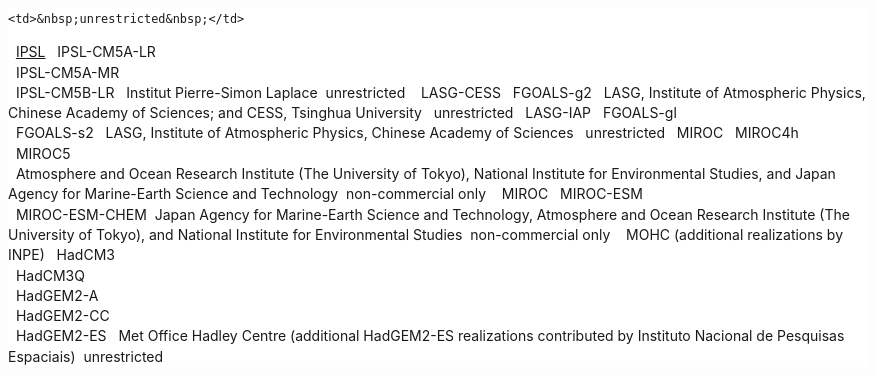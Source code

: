     <td>&nbsp;unrestricted&nbsp;</td>
  </tr>
  <tr bgcolor="#FFFFFF">
    <td>&nbsp; <a href="http://icmc.ipsl.fr/research/international-projects/cmip5" target="_blank">IPSL</a></td>
    <td>&nbsp; IPSL-CM5A-LR  <br>
        &nbsp; IPSL-CM5A-MR   <br>
        &nbsp; IPSL-CM5B-LR  </td>
    <td>&nbsp; Institut Pierre-Simon Laplace</td> 
    <td>&nbsp;unrestricted&nbsp;</td>
  </tr> 
   
   <tr bgcolor="#FFFFFF">
    <td>&nbsp; LASG-CESS</td>
    <td>&nbsp; FGOALS-g2  </td>
    <td>&nbsp; LASG, Institute of Atmospheric Physics, Chinese Academy of Sciences; and CESS, Tsinghua University  </td> 
    <td>&nbsp; unrestricted  </td>
  </tr>
  
   <tr bgcolor="#FFFFFF">
    <td>&nbsp; LASG-IAP  </td>
    <td><!--&nbsp; FGOALS-g2 <br> -->
        &nbsp; FGOALS-gl <br>  
        &nbsp; FGOALS-s2  </td>
    <td>&nbsp; LASG, Institute of Atmospheric Physics, Chinese Academy of Sciences  </td> 
    <td>&nbsp; unrestricted  </td>
  </tr> 
 
  <tr>
    <td>&nbsp; MIROC</td>
    <td>&nbsp; MIROC4h <br>
        <!--&nbsp; MIROC4m <br/>-->
        &nbsp; MIROC5 <br> 
    </td>
    <td>&nbsp; Atmosphere and Ocean Research Institute (The University of Tokyo), National Institute for Environmental Studies, and Japan Agency for Marine-Earth Science and Technology</td> 
    <td>&nbsp;non-commercial only&nbsp;</td>
  </tr>   
  
  <tr>
    <td>&nbsp; MIROC</td>
    <td>&nbsp; MIROC-ESM <br>
        &nbsp; MIROC-ESM-CHEM 
    </td>
    <td>&nbsp;Japan Agency for Marine-Earth Science and Technology, Atmosphere and Ocean Research Institute (The University of Tokyo), and National Institute for Environmental Studies</td> 
    <td>&nbsp;non-commercial only&nbsp;</td>
  </tr>  
  
  <tr bgcolor="#FFFFFF">
    <td>&nbsp; MOHC (additional realizations by INPE)</td>
    <td>&nbsp; HadCM3  <br>
         &nbsp; HadCM3Q  <br>
         &nbsp; HadGEM2-A <br>
         &nbsp; HadGEM2-CC <br>
         &nbsp; HadGEM2-ES
         </td>
    <td>&nbsp; Met Office Hadley Centre (additional HadGEM2-ES realizations contributed by Instituto Nacional de Pesquisas Espaciais)</td> 
    <td>&nbsp;unrestricted&nbsp;</td>
  </tr>
